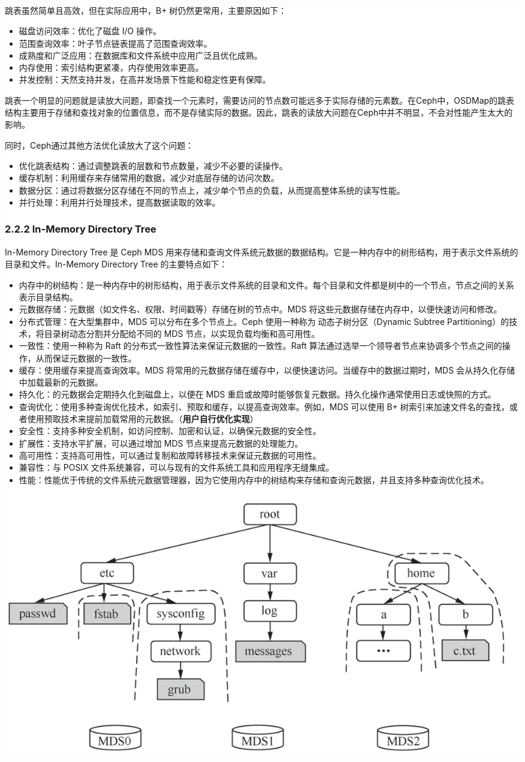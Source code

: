 
跳表虽然简单且高效，但在实际应用中，B+ 树仍然更常用，主要原因如下：

* 磁盘访问效率：优化了磁盘 I/O 操作。
* 范围查询效率：叶子节点链表提高了范围查询效率。
* 成熟度和广泛应用：在数据库和文件系统中应用广泛且优化成熟。
* 内存使用：索引结构更紧凑，内存使用效率更高。
* 并发控制：天然支持并发，在高并发场景下性能和稳定性更有保障。

跳表一个明显的问题就是读放大问题，即查找一个元素时，需要访问的节点数可能远多于实际存储的元素数。在Ceph中，OSDMap的跳表结构主要用于存储和查找对象的位置信息，而不是存储实际的数据。因此，跳表的读放大问题在Ceph中并不明显，不会对性能产生太大的影响。

同时，Ceph通过其他方法优化读放大了这个问题：
* 优化跳表结构：通过调整跳表的层数和节点数量，减少不必要的读操作。
* 缓存机制：利用缓存来存储常用的数据，减少对底层存储的访问次数。
* 数据分区：通过将数据分区存储在不同的节点上，减少单个节点的负载，从而提高整体系统的读写性能。
* 并行处理：利用并行处理技术，提高数据读取的效率。

### 2.2.2 In-Memory Directory Tree

In-Memory Directory Tree 是 Ceph MDS 用来存储和查询文件系统元数据的数据结构。它是一种内存中的树形结构，用于表示文件系统的目录和文件。In-Memory Directory Tree 的主要特点如下：

* 内存中的树结构：是一种内存中的树形结构，用于表示文件系统的目录和文件。每个目录和文件都是树中的一个节点，节点之间的关系表示目录结构。
* 元数据存储：元数据（如文件名、权限、时间戳等）存储在树的节点中。MDS 将这些元数据存储在内存中，以便快速访问和修改。
* 分布式管理：在大型集群中，MDS 可以分布在多个节点上。Ceph 使用一种称为 动态子树分区（Dynamic Subtree Partitioning）的技术，将目录树动态分割并分配给不同的 MDS 节点，以实现负载均衡和高可用性。
* 一致性：使用一种称为 Raft 的分布式一致性算法来保证元数据的一致性。Raft 算法通过选举一个领导者节点来协调多个节点之间的操作，从而保证元数据的一致性。
* 缓存：使用缓存来提高查询效率。MDS 将常用的元数据存储在缓存中，以便快速访问。当缓存中的数据过期时，MDS 会从持久化存储中加载最新的元数据。
* 持久化：的元数据会定期持久化到磁盘上，以便在 MDS 重启或故障时能够恢复元数据。持久化操作通常使用日志或快照的方式。
* 查询优化：使用多种查询优化技术，如索引、预取和缓存，以提高查询效率。例如，MDS 可以使用 B+ 树索引来加速文件名的查找，或者使用预取技术来提前加载常用的元数据。（**用户自行优化实现**）
* 安全性：支持多种安全机制，如访问控制、加密和认证，以确保元数据的安全性。
* 扩展性：支持水平扩展，可以通过增加 MDS 节点来提高元数据的处理能力。
* 高可用性：支持高可用性，可以通过复制和故障转移技术来保证元数据的可用性。
* 兼容性：与 POSIX 文件系统兼容，可以与现有的文件系统工具和应用程序无缝集成。
* 性能：性能优于传统的文件系统元数据管理器，因为它使用内存中的树结构来存储和查询元数据，并且支持多种查询优化技术。


![MDS 树](mds.png)
